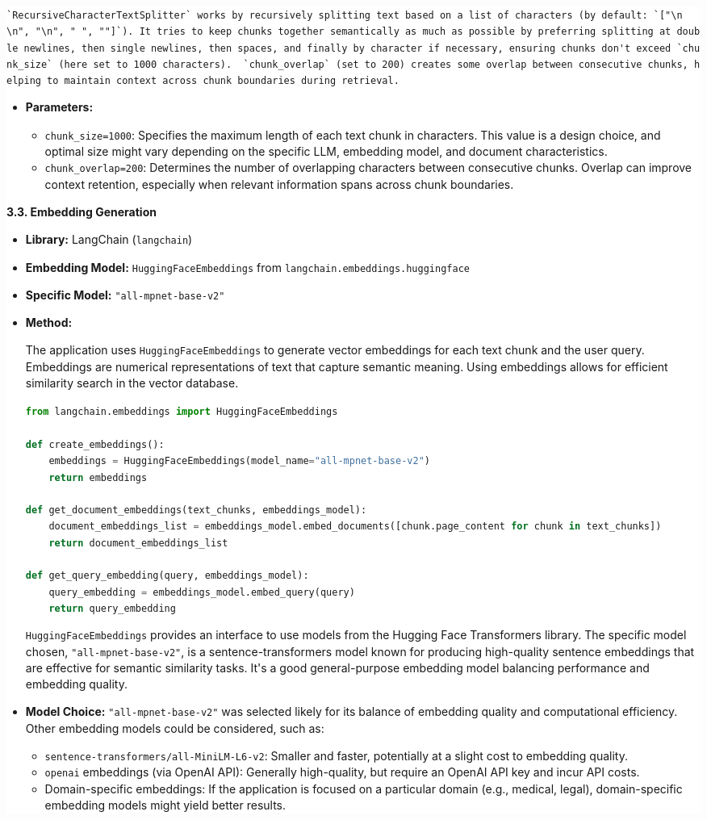     `RecursiveCharacterTextSplitter` works by recursively splitting text based on a list of characters (by default: `["\n\n", "\n", " ", ""]`). It tries to keep chunks together semantically as much as possible by preferring splitting at double newlines, then single newlines, then spaces, and finally by character if necessary, ensuring chunks don't exceed `chunk_size` (here set to 1000 characters).  `chunk_overlap` (set to 200) creates some overlap between consecutive chunks, helping to maintain context across chunk boundaries during retrieval.

*   **Parameters:**

    *   `chunk_size=1000`:  Specifies the maximum length of each text chunk in characters. This value is a design choice, and optimal size might vary depending on the specific LLM, embedding model, and document characteristics.
    *   `chunk_overlap=200`:  Determines the number of overlapping characters between consecutive chunks. Overlap can improve context retention, especially when relevant information spans across chunk boundaries.

**3.3. Embedding Generation**

*   **Library:** LangChain (`langchain`)
*   **Embedding Model:** `HuggingFaceEmbeddings` from `langchain.embeddings.huggingface`
*   **Specific Model:** `"all-mpnet-base-v2"`
*   **Method:**

    The application uses `HuggingFaceEmbeddings` to generate vector embeddings for each text chunk and the user query. Embeddings are numerical representations of text that capture semantic meaning.  Using embeddings allows for efficient similarity search in the vector database.

    ```python
    from langchain.embeddings import HuggingFaceEmbeddings

    def create_embeddings():
        embeddings = HuggingFaceEmbeddings(model_name="all-mpnet-base-v2")
        return embeddings

    def get_document_embeddings(text_chunks, embeddings_model):
        document_embeddings_list = embeddings_model.embed_documents([chunk.page_content for chunk in text_chunks])
        return document_embeddings_list

    def get_query_embedding(query, embeddings_model):
        query_embedding = embeddings_model.embed_query(query)
        return query_embedding
    ```

    `HuggingFaceEmbeddings` provides an interface to use models from the Hugging Face Transformers library. The specific model chosen, `"all-mpnet-base-v2"`, is a sentence-transformers model known for producing high-quality sentence embeddings that are effective for semantic similarity tasks. It's a good general-purpose embedding model balancing performance and embedding quality.

*   **Model Choice:** `"all-mpnet-base-v2"` was selected likely for its balance of embedding quality and computational efficiency. Other embedding models could be considered, such as:
    *   `sentence-transformers/all-MiniLM-L6-v2`:  Smaller and faster, potentially at a slight cost to embedding quality.
    *   `openai` embeddings (via OpenAI API): Generally high-quality, but require an OpenAI API key and incur API costs.
    *   Domain-specific embeddings: If the application is focused on a particular domain (e.g., medical, legal), domain-specific embedding models might yield better results.
